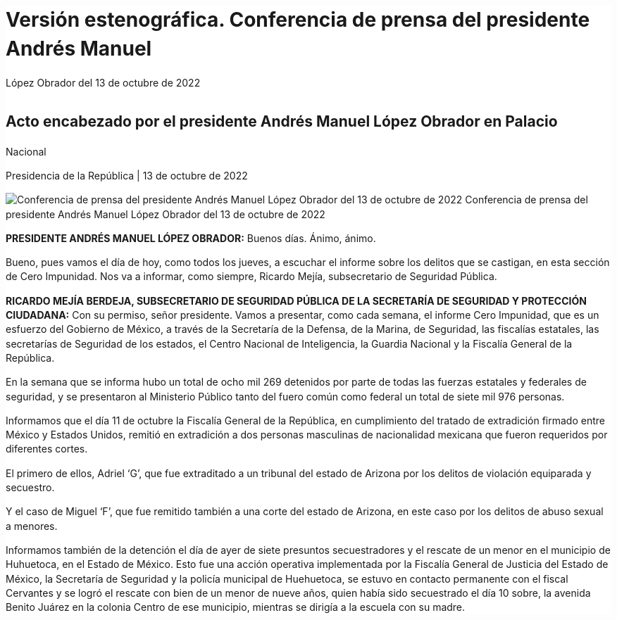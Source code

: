 #  Versión estenográfica. Conferencia de prensa del presidente Andrés Manuel
López Obrador del 13 de octubre de 2022

##  Acto encabezado por el presidente Andrés Manuel López Obrador en Palacio
Nacional

Presidencia de la República | 13 de octubre de 2022 

![Conferencia de prensa del presidente Andrés Manuel López Obrador del 13 de
octubre de
2022](https://www.gob.mx/cms/uploads/article/main_image/125690/WhatsApp_Image_2022-10-13_at_8.30.55_AM.jpeg)
Conferencia de prensa del presidente Andrés Manuel López Obrador del 13 de
octubre de 2022

**PRESIDENTE ANDRÉS MANUEL LÓPEZ OBRADOR:** Buenos días. Ánimo, ánimo.

Bueno, pues vamos el día de hoy, como todos los jueves, a escuchar el informe
sobre los delitos que se castigan, en esta sección de Cero Impunidad. Nos va a
informar, como siempre, Ricardo Mejía, subsecretario de Seguridad Pública.

**RICARDO MEJÍA BERDEJA, SUBSECRETARIO DE SEGURIDAD PÚBLICA DE LA SECRETARÍA
DE SEGURIDAD Y PROTECCIÓN CIUDADANA:** Con su permiso, señor presidente. Vamos
a presentar, como cada semana, el informe Cero Impunidad, que es un esfuerzo
del Gobierno de México, a través de la Secretaría de la Defensa, de la Marina,
de Seguridad, las fiscalías estatales, las secretarías de Seguridad de los
estados, el Centro Nacional de Inteligencia, la Guardia Nacional y la Fiscalía
General de la República.

En la semana que se informa hubo un total de ocho mil 269 detenidos por parte
de todas las fuerzas estatales y federales de seguridad, y se presentaron al
Ministerio Público tanto del fuero común como federal un total de siete mil
976 personas.

Informamos que el día 11 de octubre la Fiscalía General de la República, en
cumplimiento del tratado de extradición firmado entre México y Estados Unidos,
remitió en extradición a dos personas masculinas de nacionalidad mexicana que
fueron requeridos por diferentes cortes.

El primero de ellos, Adriel ‘G’, que fue extraditado a un tribunal del estado
de Arizona por los delitos de violación equiparada y secuestro.

Y el caso de Miguel ‘F’, que fue remitido también a una corte del estado de
Arizona, en este caso por los delitos de abuso sexual a menores.

Informamos también de la detención el día de ayer de siete presuntos
secuestradores y el rescate de un menor en el municipio de Huhuetoca, en el
Estado de México. Esto fue una acción operativa implementada por la Fiscalía
General de Justicia del Estado de México, la Secretaría de Seguridad y la
policía municipal de Huehuetoca, se estuvo en contacto permanente con el
fiscal Cervantes y se logró el rescate con bien de un menor de nueve años,
quien había sido secuestrado el día 10 sobre, la avenida Benito Juárez en la
colonia Centro de ese municipio, mientras se dirigía a la escuela con su
madre.
